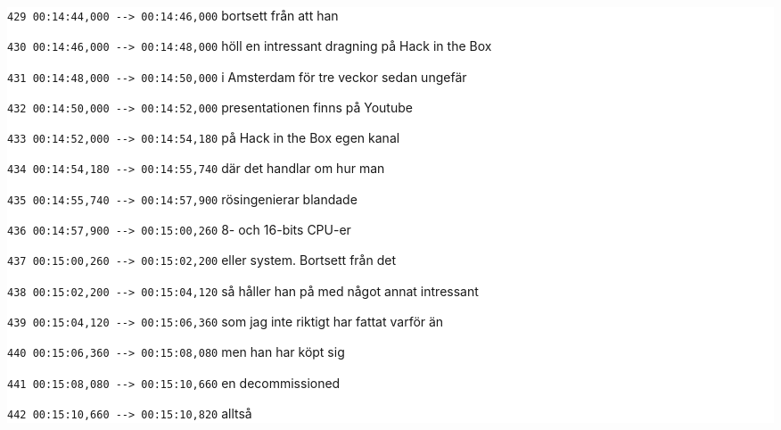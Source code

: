 `429 00:14:44,000 --> 00:14:46,000`
bortsett från att han



`430 00:14:46,000 --> 00:14:48,000`
höll en intressant dragning på Hack in the Box



`431 00:14:48,000 --> 00:14:50,000`
i Amsterdam för tre veckor sedan ungefär



`432 00:14:50,000 --> 00:14:52,000`
presentationen finns på Youtube



`433 00:14:52,000 --> 00:14:54,180`
på Hack in the Box egen kanal



`434 00:14:54,180 --> 00:14:55,740`
där det handlar om hur man



`435 00:14:55,740 --> 00:14:57,900`
rösingenierar blandade



`436 00:14:57,900 --> 00:15:00,260`
8- och 16-bits CPU-er



`437 00:15:00,260 --> 00:15:02,200`
eller system. Bortsett från det



`438 00:15:02,200 --> 00:15:04,120`
så håller han på med något annat intressant



`439 00:15:04,120 --> 00:15:06,360`
som jag inte riktigt har fattat varför än



`440 00:15:06,360 --> 00:15:08,080`
men han har köpt sig



`441 00:15:08,080 --> 00:15:10,660`
en decommissioned



`442 00:15:10,660 --> 00:15:10,820`
alltså


